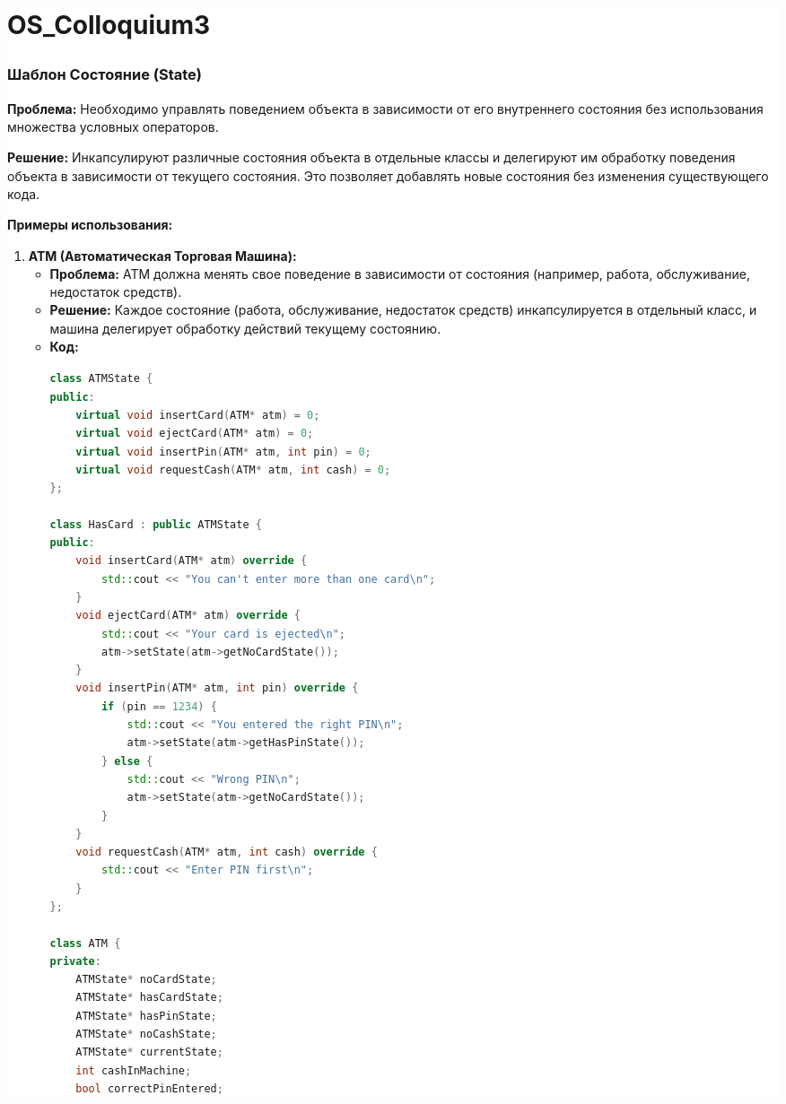 # OS_Colloquium3

### Шаблон Состояние (State)

**Проблема:** Необходимо управлять поведением объекта в зависимости от его внутреннего состояния без использования множества условных операторов.

**Решение:** Инкапсулируют различные состояния объекта в отдельные классы и делегируют им обработку поведения объекта в зависимости от текущего состояния. Это позволяет добавлять новые состояния без изменения существующего кода.

**Примеры использования:**

1. **АТМ (Автоматическая Торговая Машина):**
   - **Проблема:** АТМ должна менять свое поведение в зависимости от состояния (например, работа, обслуживание, недостаток средств).
   - **Решение:** Каждое состояние (работа, обслуживание, недостаток средств) инкапсулируется в отдельный класс, и машина делегирует обработку действий текущему состоянию.
   - **Код:**
     ```cpp
     class ATMState {
     public:
         virtual void insertCard(ATM* atm) = 0;
         virtual void ejectCard(ATM* atm) = 0;
         virtual void insertPin(ATM* atm, int pin) = 0;
         virtual void requestCash(ATM* atm, int cash) = 0;
     };

     class HasCard : public ATMState {
     public:
         void insertCard(ATM* atm) override {
             std::cout << "You can't enter more than one card\n";
         }
         void ejectCard(ATM* atm) override {
             std::cout << "Your card is ejected\n";
             atm->setState(atm->getNoCardState());
         }
         void insertPin(ATM* atm, int pin) override {
             if (pin == 1234) {
                 std::cout << "You entered the right PIN\n";
                 atm->setState(atm->getHasPinState());
             } else {
                 std::cout << "Wrong PIN\n";
                 atm->setState(atm->getNoCardState());
             }
         }
         void requestCash(ATM* atm, int cash) override {
             std::cout << "Enter PIN first\n";
         }
     };

     class ATM {
     private:
         ATMState* noCardState;
         ATMState* hasCardState;
         ATMState* hasPinState;
         ATMState* noCashState;
         ATMState* currentState;
         int cashInMachine;
         bool correctPinEntered;
